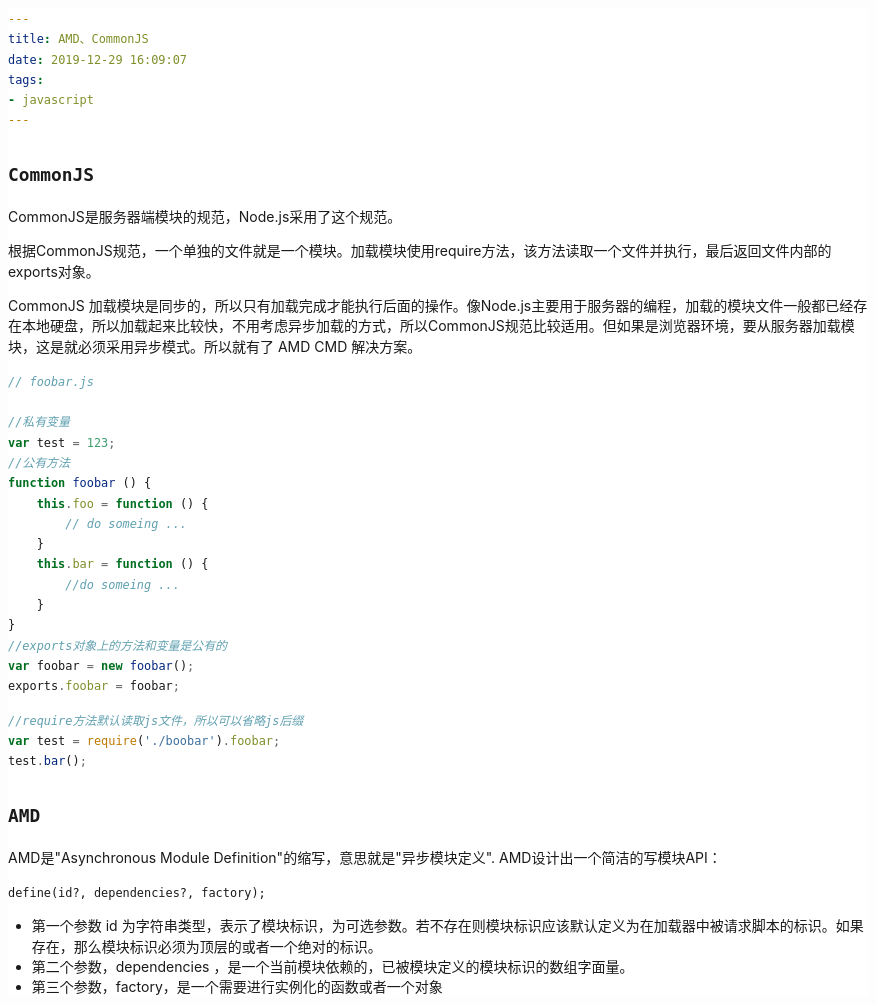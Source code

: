 ```yaml
---
title: AMD、CommonJS
date: 2019-12-29 16:09:07
tags:
- javascript
---
```


## `CommonJS`

CommonJS是服务器端模块的规范，Node.js采用了这个规范。

根据CommonJS规范，一个单独的文件就是一个模块。加载模块使用require方法，该方法读取一个文件并执行，最后返回文件内部的exports对象。

CommonJS 加载模块是同步的，所以只有加载完成才能执行后面的操作。像Node.js主要用于服务器的编程，加载的模块文件一般都已经存在本地硬盘，所以加载起来比较快，不用考虑异步加载的方式，所以CommonJS规范比较适用。但如果是浏览器环境，要从服务器加载模块，这是就必须采用异步模式。所以就有了 AMD CMD 解决方案。



```js
// foobar.js

//私有变量
var test = 123;
//公有方法
function foobar () {
    this.foo = function () {
        // do someing ...
    }
    this.bar = function () {
        //do someing ...
    }
}
//exports对象上的方法和变量是公有的
var foobar = new foobar();
exports.foobar = foobar;
```

```js
//require方法默认读取js文件，所以可以省略js后缀
var test = require('./boobar').foobar;
test.bar();
```

## `AMD`

AMD是"Asynchronous Module Definition"的缩写，意思就是"异步模块定义".
AMD设计出一个简洁的写模块API：

`define(id?, dependencies?, factory);`

- 第一个参数 id 为字符串类型，表示了模块标识，为可选参数。若不存在则模块标识应该默认定义为在加载器中被请求脚本的标识。如果存在，那么模块标识必须为顶层的或者一个绝对的标识。
- 第二个参数，dependencies ，是一个当前模块依赖的，已被模块定义的模块标识的数组字面量。
- 第三个参数，factory，是一个需要进行实例化的函数或者一个对象
